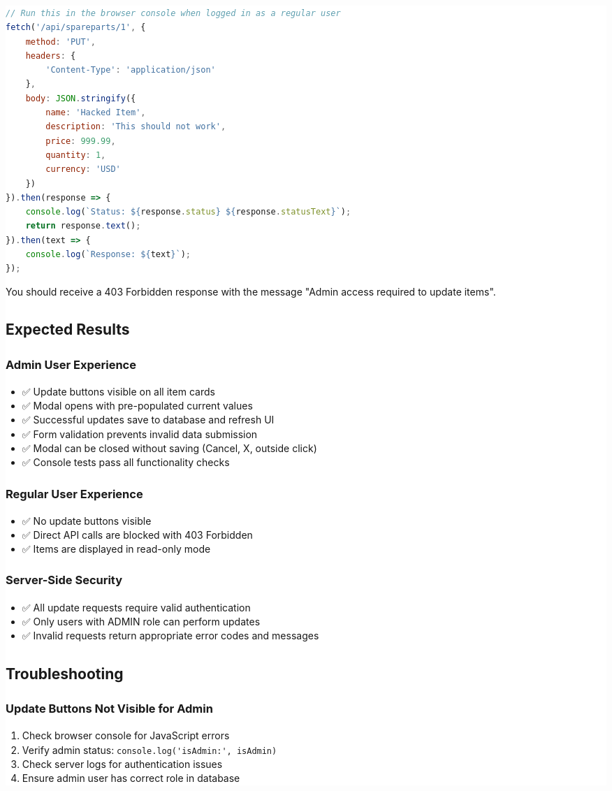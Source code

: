 ```javascript
// Run this in the browser console when logged in as a regular user
fetch('/api/spareparts/1', {
    method: 'PUT',
    headers: {
        'Content-Type': 'application/json'
    },
    body: JSON.stringify({
        name: 'Hacked Item',
        description: 'This should not work',
        price: 999.99,
        quantity: 1,
        currency: 'USD'
    })
}).then(response => {
    console.log(`Status: ${response.status} ${response.statusText}`);
    return response.text();
}).then(text => {
    console.log(`Response: ${text}`);
});
```

You should receive a 403 Forbidden response with the message "Admin access required to update items".

## Expected Results

### Admin User Experience
- ✅ Update buttons visible on all item cards
- ✅ Modal opens with pre-populated current values
- ✅ Successful updates save to database and refresh UI
- ✅ Form validation prevents invalid data submission
- ✅ Modal can be closed without saving (Cancel, X, outside click)
- ✅ Console tests pass all functionality checks

### Regular User Experience
- ✅ No update buttons visible
- ✅ Direct API calls are blocked with 403 Forbidden
- ✅ Items are displayed in read-only mode

### Server-Side Security
- ✅ All update requests require valid authentication
- ✅ Only users with ADMIN role can perform updates
- ✅ Invalid requests return appropriate error codes and messages

## Troubleshooting

### Update Buttons Not Visible for Admin
1. Check browser console for JavaScript errors
2. Verify admin status: `console.log('isAdmin:', isAdmin)`
3. Check server logs for authentication issues
4. Ensure admin user has correct role in database
